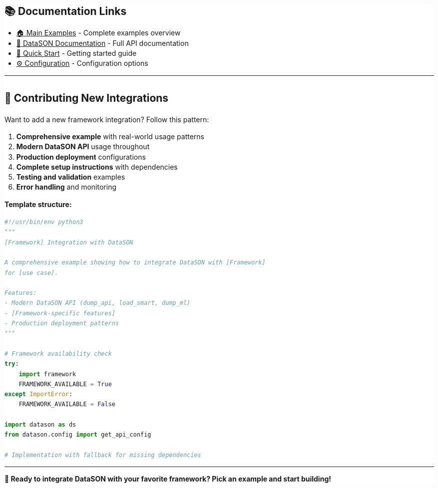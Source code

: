 
## 📚 **Documentation Links**

- [🏠 Main Examples](../README.md) - Complete examples overview
- [📖 DataSON Documentation](../../docs/) - Full API documentation
- [🚀 Quick Start](../../docs/user-guide/quick-start.md) - Getting started guide
- [⚙️ Configuration](../../docs/api/configuration.md) - Configuration options

---

## 🤝 **Contributing New Integrations**

Want to add a new framework integration? Follow this pattern:

1. **Comprehensive example** with real-world usage patterns
2. **Modern DataSON API** usage throughout
3. **Production deployment** configurations
4. **Complete setup instructions** with dependencies
5. **Testing and validation** examples
6. **Error handling** and monitoring

**Template structure:**
```python
#!/usr/bin/env python3
"""
[Framework] Integration with DataSON

A comprehensive example showing how to integrate DataSON with [Framework]
for [use case].

Features:
- Modern DataSON API (dump_api, load_smart, dump_ml)
- [Framework-specific features]
- Production deployment patterns
"""

# Framework availability check
try:
    import framework
    FRAMEWORK_AVAILABLE = True
except ImportError:
    FRAMEWORK_AVAILABLE = False

import datason as ds
from datason.config import get_api_config

# Implementation with fallback for missing dependencies
```

---

**🎉 Ready to integrate DataSON with your favorite framework? Pick an example and start building!**
